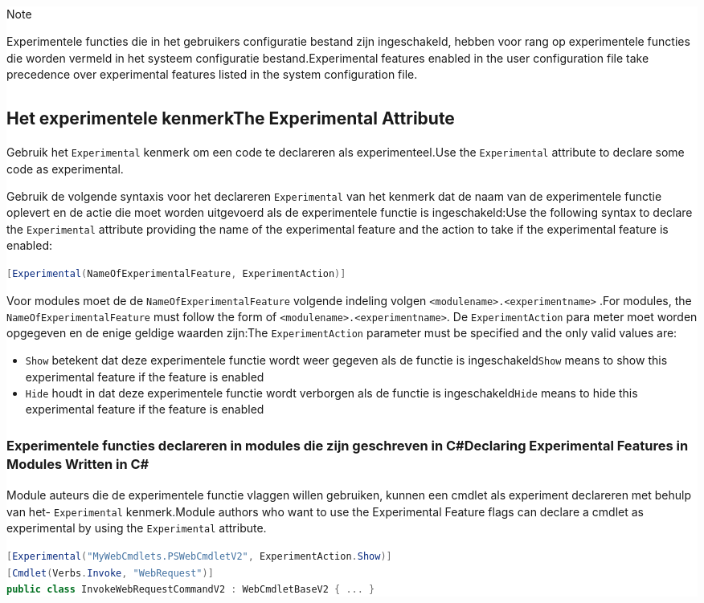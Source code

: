 > [!NOTE]
> <span data-ttu-id="58b0f-112">Experimentele functies die in het gebruikers configuratie bestand zijn ingeschakeld, hebben voor rang op experimentele functies die worden vermeld in het systeem configuratie bestand.</span><span class="sxs-lookup"><span data-stu-id="58b0f-112">Experimental features enabled in the user configuration file take precedence over experimental features listed in the system configuration file.</span></span>

## <a name="the-experimental-attribute"></a><span data-ttu-id="58b0f-113">Het experimentele kenmerk</span><span class="sxs-lookup"><span data-stu-id="58b0f-113">The Experimental Attribute</span></span>

<span data-ttu-id="58b0f-114">Gebruik het `Experimental` kenmerk om een code te declareren als experimenteel.</span><span class="sxs-lookup"><span data-stu-id="58b0f-114">Use the `Experimental` attribute to declare some code as experimental.</span></span>

<span data-ttu-id="58b0f-115">Gebruik de volgende syntaxis voor het declareren `Experimental` van het kenmerk dat de naam van de experimentele functie oplevert en de actie die moet worden uitgevoerd als de experimentele functie is ingeschakeld:</span><span class="sxs-lookup"><span data-stu-id="58b0f-115">Use the following syntax to declare the `Experimental` attribute providing the name of the experimental feature and the action to take if the experimental feature is enabled:</span></span>

```csharp
[Experimental(NameOfExperimentalFeature, ExperimentAction)]
```

<span data-ttu-id="58b0f-116">Voor modules moet de de `NameOfExperimentalFeature` volgende indeling volgen `<modulename>.<experimentname>` .</span><span class="sxs-lookup"><span data-stu-id="58b0f-116">For modules, the `NameOfExperimentalFeature` must follow the form of `<modulename>.<experimentname>`.</span></span> <span data-ttu-id="58b0f-117">De `ExperimentAction` para meter moet worden opgegeven en de enige geldige waarden zijn:</span><span class="sxs-lookup"><span data-stu-id="58b0f-117">The `ExperimentAction` parameter must be specified and the only valid values are:</span></span>

- <span data-ttu-id="58b0f-118">`Show` betekent dat deze experimentele functie wordt weer gegeven als de functie is ingeschakeld</span><span class="sxs-lookup"><span data-stu-id="58b0f-118">`Show` means to show this experimental feature if the feature is enabled</span></span>
- <span data-ttu-id="58b0f-119">`Hide` houdt in dat deze experimentele functie wordt verborgen als de functie is ingeschakeld</span><span class="sxs-lookup"><span data-stu-id="58b0f-119">`Hide` means to hide this experimental feature if the feature is enabled</span></span>

### <a name="declaring-experimental-features-in-modules-written-in-c"></a><span data-ttu-id="58b0f-120">Experimentele functies declareren in modules die zijn geschreven in C\#</span><span class="sxs-lookup"><span data-stu-id="58b0f-120">Declaring Experimental Features in Modules Written in C\#</span></span>

<span data-ttu-id="58b0f-121">Module auteurs die de experimentele functie vlaggen willen gebruiken, kunnen een cmdlet als experiment declareren met behulp van het- `Experimental` kenmerk.</span><span class="sxs-lookup"><span data-stu-id="58b0f-121">Module authors who want to use the Experimental Feature flags can declare a cmdlet as experimental by using the `Experimental` attribute.</span></span>

```csharp
[Experimental("MyWebCmdlets.PSWebCmdletV2", ExperimentAction.Show)]
[Cmdlet(Verbs.Invoke, "WebRequest")]
public class InvokeWebRequestCommandV2 : WebCmdletBaseV2 { ... }
```
